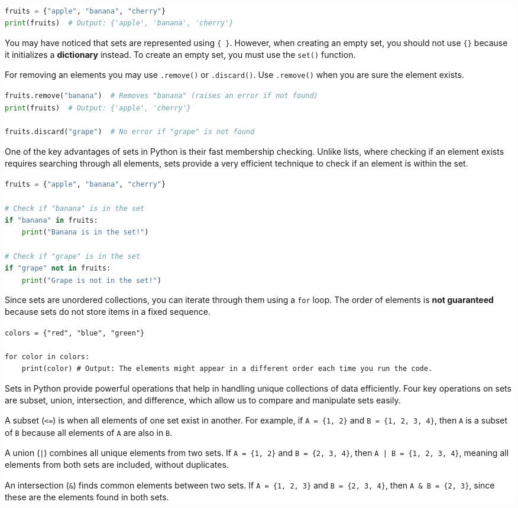 ```python
fruits = {"apple", "banana", "cherry"}
print(fruits)  # Output: {'apple', 'banana', 'cherry'}
```

You may have noticed that sets are represented using `{ }`. However, when creating an empty set, you should not use `{}` because it initializes a **dictionary** instead. To create an empty set, you must use the `set()` function.


For removing an elements you may use `.remove()` or `.discard()`. Use `.remove()` when you are sure the element exists.

```python
fruits.remove("banana")  # Removes "banana" (raises an error if not found)
print(fruits)  # Output: {'apple', 'cherry'}

fruits.discard("grape")  # No error if "grape" is not found
```

One of the key advantages of sets in Python is their fast membership checking. Unlike lists, where checking if an element exists requires searching through all elements, sets provide a very efficient technique to check if an element is within the set.

```python
fruits = {"apple", "banana", "cherry"}

# Check if "banana" is in the set
if "banana" in fruits:
    print("Banana is in the set!")  

# Check if "grape" is in the set
if "grape" not in fruits:
    print("Grape is not in the set!")  
```

Since sets are unordered collections, you can iterate through them using a `for` loop. The order of elements is **not guaranteed** because sets do not store items in a fixed sequence.

```
colors = {"red", "blue", "green"}

for color in colors:
    print(color) # Output: The elements might appear in a different order each time you run the code.
```

Sets in Python provide powerful operations that help in handling unique collections of data efficiently. Four key operations on sets are subset, union, intersection, and difference, which allow us to compare and manipulate sets easily.

A subset (`<=`) is when all elements of one set exist in another. For example, if `A = {1, 2}` and `B = {1, 2, 3, 4}`, then `A` is a subset of `B` because all elements of `A` are also in `B`.

A union (`|`) combines all unique elements from two sets. If `A = {1, 2}` and `B = {2, 3, 4}`, then `A | B = {1, 2, 3, 4}`, meaning all elements from both sets are included, without duplicates.

An intersection (`&`) finds common elements between two sets. If `A = {1, 2, 3}` and `B = {2, 3, 4}`, then `A & B = {2, 3}`, since these are the elements found in both sets.
